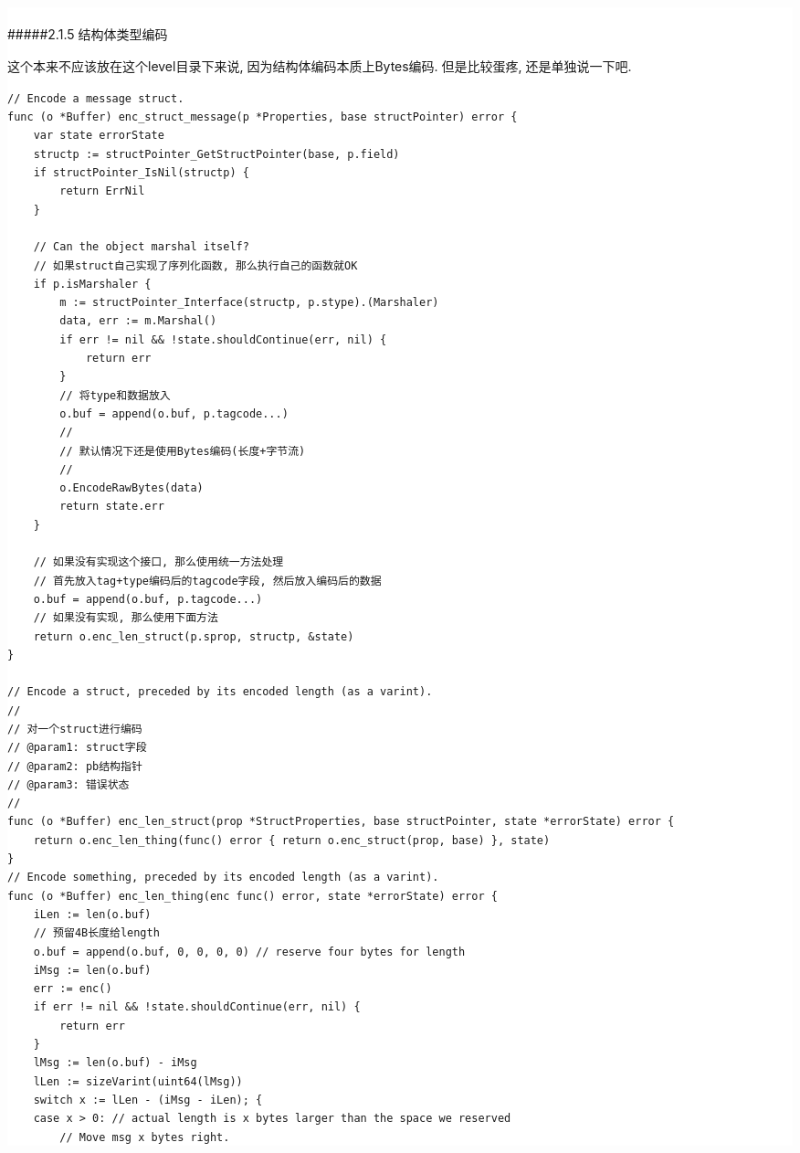 
<br>
#####2.1.5 结构体类型编码

这个本来不应该放在这个level目录下来说, 因为结构体编码本质上Bytes编码. 但是比较蛋疼, 还是单独说一下吧.

```
// Encode a message struct.
func (o *Buffer) enc_struct_message(p *Properties, base structPointer) error {
	var state errorState
	structp := structPointer_GetStructPointer(base, p.field)
	if structPointer_IsNil(structp) {
		return ErrNil
	}

	// Can the object marshal itself?
	// 如果struct自己实现了序列化函数, 那么执行自己的函数就OK
	if p.isMarshaler {
		m := structPointer_Interface(structp, p.stype).(Marshaler)
		data, err := m.Marshal()
		if err != nil && !state.shouldContinue(err, nil) {
			return err
		}
		// 将type和数据放入
		o.buf = append(o.buf, p.tagcode...)
		//
		// 默认情况下还是使用Bytes编码(长度+字节流)
		//
		o.EncodeRawBytes(data)
		return state.err
	}

    // 如果没有实现这个接口, 那么使用统一方法处理
    // 首先放入tag+type编码后的tagcode字段, 然后放入编码后的数据
	o.buf = append(o.buf, p.tagcode...)
	// 如果没有实现, 那么使用下面方法
	return o.enc_len_struct(p.sprop, structp, &state)
}

// Encode a struct, preceded by its encoded length (as a varint).
//
// 对一个struct进行编码
// @param1: struct字段
// @param2: pb结构指针
// @param3: 错误状态
//
func (o *Buffer) enc_len_struct(prop *StructProperties, base structPointer, state *errorState) error {
	return o.enc_len_thing(func() error { return o.enc_struct(prop, base) }, state)
}
// Encode something, preceded by its encoded length (as a varint).
func (o *Buffer) enc_len_thing(enc func() error, state *errorState) error {
	iLen := len(o.buf)
	// 预留4B长度给length
	o.buf = append(o.buf, 0, 0, 0, 0) // reserve four bytes for length
	iMsg := len(o.buf)
	err := enc()
	if err != nil && !state.shouldContinue(err, nil) {
		return err
	}
	lMsg := len(o.buf) - iMsg
	lLen := sizeVarint(uint64(lMsg))
	switch x := lLen - (iMsg - iLen); {
	case x > 0: // actual length is x bytes larger than the space we reserved
		// Move msg x bytes right.
```